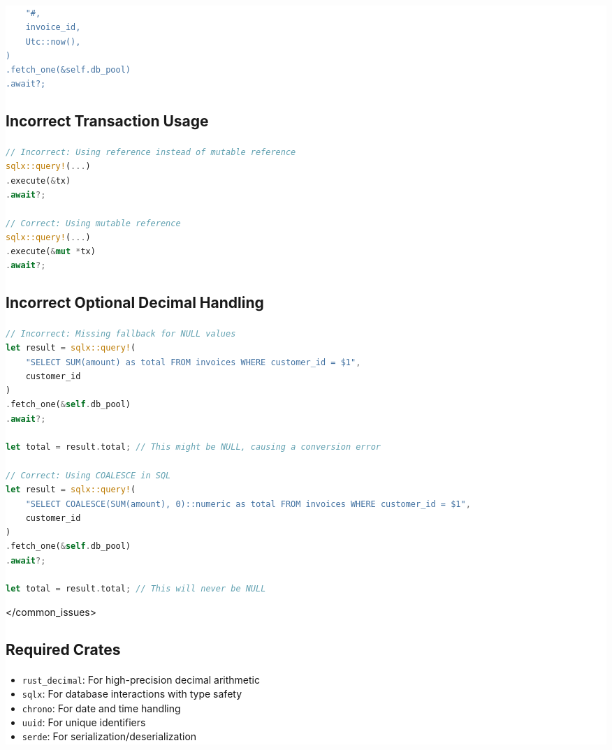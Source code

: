 ```rust
    "#,
    invoice_id,
    Utc::now(),
)
.fetch_one(&self.db_pool)
.await?;
```

## Incorrect Transaction Usage
```rust
// Incorrect: Using reference instead of mutable reference
sqlx::query!(...)
.execute(&tx)
.await?;

// Correct: Using mutable reference
sqlx::query!(...)
.execute(&mut *tx)
.await?;
```

## Incorrect Optional Decimal Handling
```rust
// Incorrect: Missing fallback for NULL values
let result = sqlx::query!(
    "SELECT SUM(amount) as total FROM invoices WHERE customer_id = $1",
    customer_id
)
.fetch_one(&self.db_pool)
.await?;

let total = result.total; // This might be NULL, causing a conversion error

// Correct: Using COALESCE in SQL
let result = sqlx::query!(
    "SELECT COALESCE(SUM(amount), 0)::numeric as total FROM invoices WHERE customer_id = $1",
    customer_id
)
.fetch_one(&self.db_pool)
.await?;

let total = result.total; // This will never be NULL
```

</common_issues>

<dependencies>

## Required Crates
- `rust_decimal`: For high-precision decimal arithmetic
- `sqlx`: For database interactions with type safety
- `chrono`: For date and time handling
- `uuid`: For unique identifiers
- `serde`: For serialization/deserialization

</dependencies>

